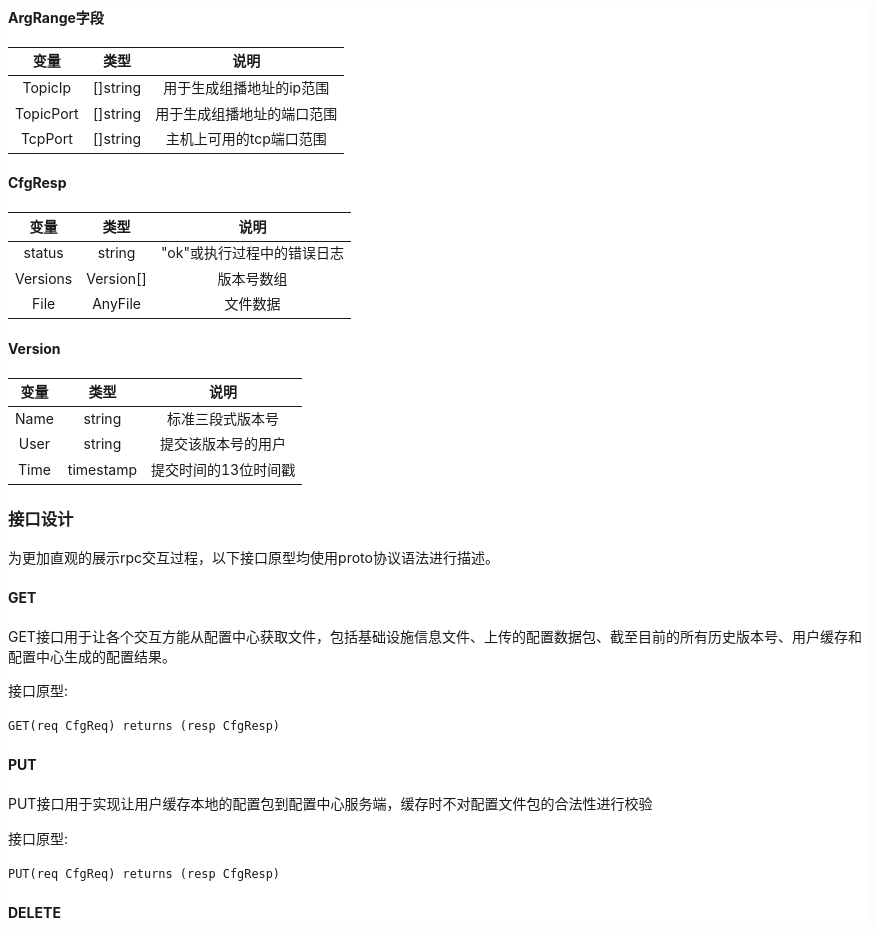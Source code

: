 #### ArgRange字段

|   变量    |   类型   |            说明            |
| :-------: | :------: | :------------------------: |
|  TopicIp  | []string |  用于生成组播地址的ip范围  |
| TopicPort | []string | 用于生成组播地址的端口范围 |
|  TcpPort  | []string |  主机上可用的tcp端口范围   |

#### CfgResp

|   变量   |   类型    |            说明            |
| :------: | :-------: | :------------------------: |
|  status  |  string   | "ok"或执行过程中的错误日志 |
| Versions | Version[] |         版本号数组         |
|   File   |  AnyFile  |          文件数据          |

#### Version

| 变量  |   类型    |         说明         |
| :---: | :-------: | :------------------: |
| Name  |  string   |   标准三段式版本号   |
| User  |  string   |  提交该版本号的用户  |
| Time  | timestamp | 提交时间的13位时间戳 |

### 接口设计

为更加直观的展示rpc交互过程，以下接口原型均使用proto协议语法进行描述。

#### GET

GET接口用于让各个交互方能从配置中心获取文件，包括基础设施信息文件、上传的配置数据包、截至目前的所有历史版本号、用户缓存和配置中心生成的配置结果。

接口原型:

```proto
GET(req CfgReq) returns (resp CfgResp)
```

#### PUT

PUT接口用于实现让用户缓存本地的配置包到配置中心服务端，缓存时不对配置文件包的合法性进行校验

接口原型:

```proto
PUT(req CfgReq) returns (resp CfgResp)
```

#### DELETE
